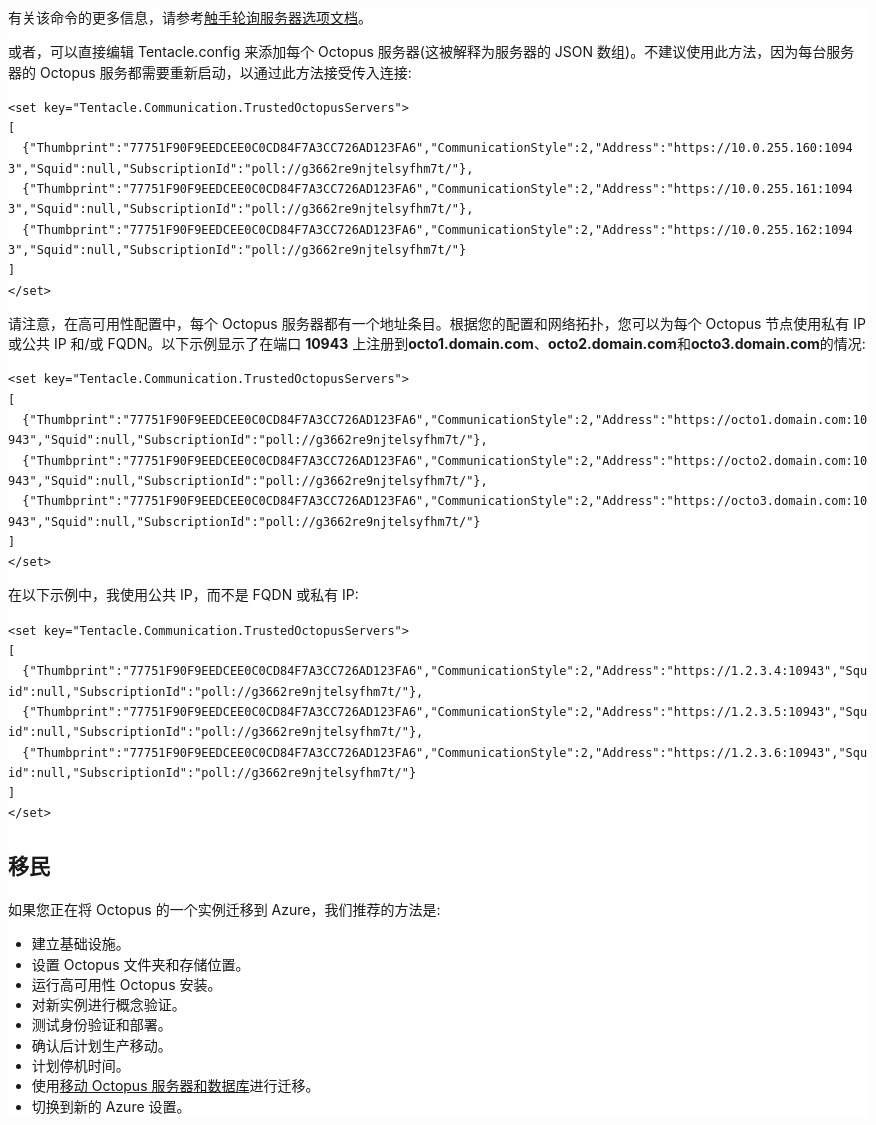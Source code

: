 有关该命令的更多信息，请参考[触手轮询服务器选项文档](https://octopus.com/docs/octopus-rest-api/tentacle.exe-command-line/poll-server)。

或者，可以直接编辑 Tentacle.config 来添加每个 Octopus 服务器(这被解释为服务器的 JSON 数组)。不建议使用此方法，因为每台服务器的 Octopus 服务都需要重新启动，以通过此方法接受传入连接:

```
<set key="Tentacle.Communication.TrustedOctopusServers">
[
  {"Thumbprint":"77751F90F9EEDCEE0C0CD84F7A3CC726AD123FA6","CommunicationStyle":2,"Address":"https://10.0.255.160:10943","Squid":null,"SubscriptionId":"poll://g3662re9njtelsyfhm7t/"},
  {"Thumbprint":"77751F90F9EEDCEE0C0CD84F7A3CC726AD123FA6","CommunicationStyle":2,"Address":"https://10.0.255.161:10943","Squid":null,"SubscriptionId":"poll://g3662re9njtelsyfhm7t/"},
  {"Thumbprint":"77751F90F9EEDCEE0C0CD84F7A3CC726AD123FA6","CommunicationStyle":2,"Address":"https://10.0.255.162:10943","Squid":null,"SubscriptionId":"poll://g3662re9njtelsyfhm7t/"}
]
</set> 
```

请注意，在高可用性配置中，每个 Octopus 服务器都有一个地址条目。根据您的配置和网络拓扑，您可以为每个 Octopus 节点使用私有 IP 或公共 IP 和/或 FQDN。以下示例显示了在端口 **10943** 上注册到**octo1.domain.com**、**octo2.domain.com**和**octo3.domain.com**的情况:

```
<set key="Tentacle.Communication.TrustedOctopusServers">
[
  {"Thumbprint":"77751F90F9EEDCEE0C0CD84F7A3CC726AD123FA6","CommunicationStyle":2,"Address":"https://octo1.domain.com:10943","Squid":null,"SubscriptionId":"poll://g3662re9njtelsyfhm7t/"},
  {"Thumbprint":"77751F90F9EEDCEE0C0CD84F7A3CC726AD123FA6","CommunicationStyle":2,"Address":"https://octo2.domain.com:10943","Squid":null,"SubscriptionId":"poll://g3662re9njtelsyfhm7t/"},
  {"Thumbprint":"77751F90F9EEDCEE0C0CD84F7A3CC726AD123FA6","CommunicationStyle":2,"Address":"https://octo3.domain.com:10943","Squid":null,"SubscriptionId":"poll://g3662re9njtelsyfhm7t/"}
]
</set> 
```

在以下示例中，我使用公共 IP，而不是 FQDN 或私有 IP:

```
<set key="Tentacle.Communication.TrustedOctopusServers">
[
  {"Thumbprint":"77751F90F9EEDCEE0C0CD84F7A3CC726AD123FA6","CommunicationStyle":2,"Address":"https://1.2.3.4:10943","Squid":null,"SubscriptionId":"poll://g3662re9njtelsyfhm7t/"},
  {"Thumbprint":"77751F90F9EEDCEE0C0CD84F7A3CC726AD123FA6","CommunicationStyle":2,"Address":"https://1.2.3.5:10943","Squid":null,"SubscriptionId":"poll://g3662re9njtelsyfhm7t/"},
  {"Thumbprint":"77751F90F9EEDCEE0C0CD84F7A3CC726AD123FA6","CommunicationStyle":2,"Address":"https://1.2.3.6:10943","Squid":null,"SubscriptionId":"poll://g3662re9njtelsyfhm7t/"}
]
</set> 
```

## 移民

如果您正在将 Octopus 的一个实例迁移到 Azure，我们推荐的方法是:

*   建立基础设施。
*   设置 Octopus 文件夹和存储位置。
*   运行高可用性 Octopus 安装。
*   对新实例进行概念验证。
*   测试身份验证和部署。
*   确认后计划生产移动。
*   计划停机时间。
*   使用[移动 Octopus 服务器和数据库](https://octopus.com/docs/administration/managing-infrastructure/moving-your-octopus/move-the-database-and-server)进行迁移。
*   切换到新的 Azure 设置。

